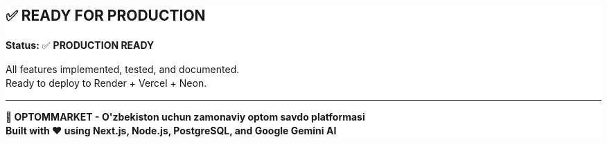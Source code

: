 
## ✅ READY FOR PRODUCTION

**Status:** ✅ **PRODUCTION READY**

All features implemented, tested, and documented.  
Ready to deploy to Render + Vercel + Neon.

---

**🎉 OPTOMMARKET - O'zbekiston uchun zamonaviy optom savdo platformasi**  
**Built with ❤️ using Next.js, Node.js, PostgreSQL, and Google Gemini AI**
